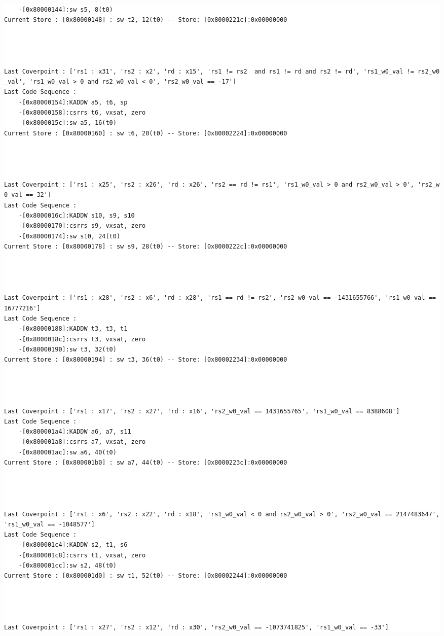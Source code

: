 ```
	-[0x80000144]:sw s5, 8(t0)
Current Store : [0x80000148] : sw t2, 12(t0) -- Store: [0x8000221c]:0x00000000




Last Coverpoint : ['rs1 : x31', 'rs2 : x2', 'rd : x15', 'rs1 != rs2  and rs1 != rd and rs2 != rd', 'rs1_w0_val != rs2_w0_val', 'rs1_w0_val > 0 and rs2_w0_val < 0', 'rs2_w0_val == -17']
Last Code Sequence : 
	-[0x80000154]:KADDW a5, t6, sp
	-[0x80000158]:csrrs t6, vxsat, zero
	-[0x8000015c]:sw a5, 16(t0)
Current Store : [0x80000160] : sw t6, 20(t0) -- Store: [0x80002224]:0x00000000




Last Coverpoint : ['rs1 : x25', 'rs2 : x26', 'rd : x26', 'rs2 == rd != rs1', 'rs1_w0_val > 0 and rs2_w0_val > 0', 'rs2_w0_val == 32']
Last Code Sequence : 
	-[0x8000016c]:KADDW s10, s9, s10
	-[0x80000170]:csrrs s9, vxsat, zero
	-[0x80000174]:sw s10, 24(t0)
Current Store : [0x80000178] : sw s9, 28(t0) -- Store: [0x8000222c]:0x00000000




Last Coverpoint : ['rs1 : x28', 'rs2 : x6', 'rd : x28', 'rs1 == rd != rs2', 'rs2_w0_val == -1431655766', 'rs1_w0_val == 16777216']
Last Code Sequence : 
	-[0x80000188]:KADDW t3, t3, t1
	-[0x8000018c]:csrrs t3, vxsat, zero
	-[0x80000190]:sw t3, 32(t0)
Current Store : [0x80000194] : sw t3, 36(t0) -- Store: [0x80002234]:0x00000000




Last Coverpoint : ['rs1 : x17', 'rs2 : x27', 'rd : x16', 'rs2_w0_val == 1431655765', 'rs1_w0_val == 8388608']
Last Code Sequence : 
	-[0x800001a4]:KADDW a6, a7, s11
	-[0x800001a8]:csrrs a7, vxsat, zero
	-[0x800001ac]:sw a6, 40(t0)
Current Store : [0x800001b0] : sw a7, 44(t0) -- Store: [0x8000223c]:0x00000000




Last Coverpoint : ['rs1 : x6', 'rs2 : x22', 'rd : x18', 'rs1_w0_val < 0 and rs2_w0_val > 0', 'rs2_w0_val == 2147483647', 'rs1_w0_val == -1048577']
Last Code Sequence : 
	-[0x800001c4]:KADDW s2, t1, s6
	-[0x800001c8]:csrrs t1, vxsat, zero
	-[0x800001cc]:sw s2, 48(t0)
Current Store : [0x800001d0] : sw t1, 52(t0) -- Store: [0x80002244]:0x00000000




Last Coverpoint : ['rs1 : x27', 'rs2 : x12', 'rd : x30', 'rs2_w0_val == -1073741825', 'rs1_w0_val == -33']
```
